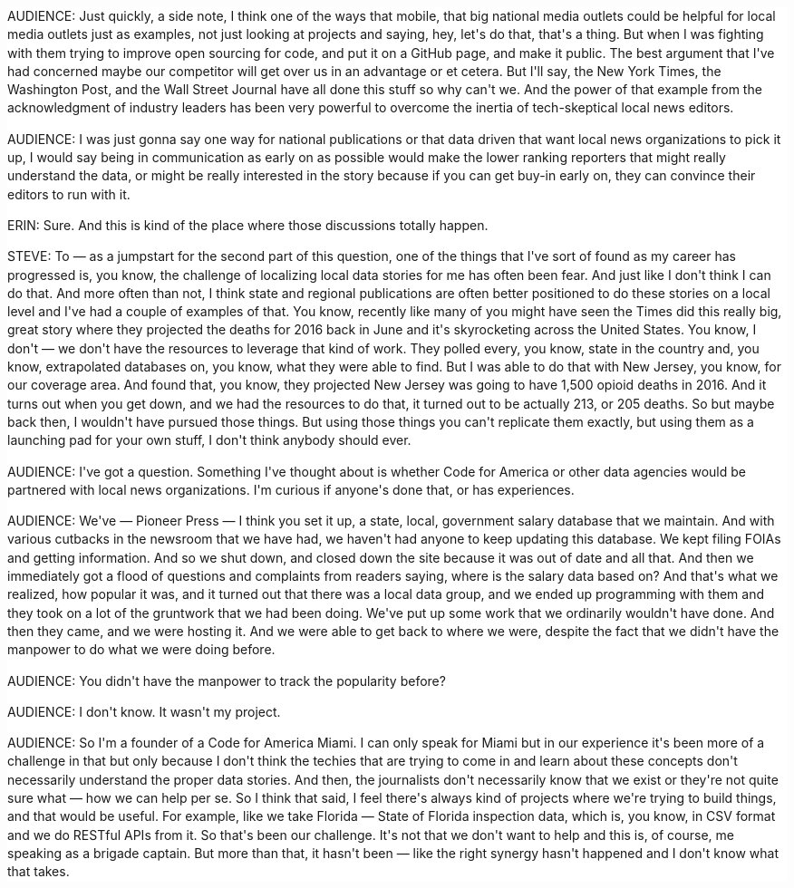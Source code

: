 AUDIENCE: Just quickly, a side note, I think one of the ways that mobile, that big national media outlets could be helpful for local media outlets just as examples, not just looking at projects and saying, hey, let's do that, that's a thing. But when I was fighting with them trying to improve open sourcing for code, and put it on a GitHub page, and make it public. The best argument that I've had concerned maybe our competitor will get over us in an advantage or et cetera. But I'll say, the New York Times, the Washington Post, and the Wall Street Journal have all done this stuff so why can't we. And the power of that example from the acknowledgment of industry leaders has been very powerful to overcome the inertia of tech-skeptical local news editors.

AUDIENCE: I was just gonna say one way for national publications or that data driven that want local news organizations to pick it up, I would say being in communication as early on as possible would make the lower ranking reporters that might really understand the data, or might be really interested in the story because if you can get buy-in early on, they can convince their editors to run with it.

ERIN: Sure. And this is kind of the place where those discussions totally happen.

STEVE: To — as a jumpstart for the second part of this question, one of the things that I've sort of found as my career has progressed is, you know, the challenge of localizing local data stories for me has often been fear. And just like I don't think I can do that. And more often than not, I think state and regional publications are often better positioned to do these stories on a local level and I've had a couple of examples of that. You know, recently like many of you might have seen the Times did this really big, great story where they projected the deaths for 2016 back in June and it's skyrocketing across the United States. You know, I don't — we don't have the resources to leverage that kind of work. They polled every, you know, state in the country and, you know, extrapolated databases on, you know, what they were able to find. But I was able to do that with New Jersey, you know, for our coverage area. And found that, you know, they projected New Jersey was going to have 1,500 opioid deaths in 2016. And it turns out when you get down, and we had the resources to do that, it turned out to be actually 213, or 205 deaths. So but maybe back then, I wouldn't have pursued those things. But using those things you can't replicate them exactly, but using them as a launching pad for your own stuff, I don't think anybody should ever.

AUDIENCE: I've got a question. Something I've thought about is whether Code for America or other data agencies would be partnered with local news organizations. I'm curious if anyone's done that, or has experiences.

AUDIENCE: We've — Pioneer Press — I think you set it up, a state, local, government salary database that we maintain. And with various cutbacks in the newsroom that we have had, we haven't had anyone to keep updating this database. We kept filing FOIAs and getting information. And so we shut down, and closed down the site because it was out of date and all that. And then we immediately got a flood of questions and complaints from readers saying, where is the salary data based on? And that's what we realized, how popular it was, and it turned out that there was a local data group, and we ended up programming with them and they took on a lot of the gruntwork that we had been doing. We've put up some work that we ordinarily wouldn't have done. And then they came, and we were hosting it. And we were able to get back to where we were, despite the fact that we didn't have the manpower to do what we were doing before.

AUDIENCE: You didn't have the manpower to track the popularity before?

AUDIENCE: I don't know. It wasn't my project.

AUDIENCE: So I'm a founder of a Code for America Miami. I can only speak for Miami but in our experience it's been more of a challenge in that but only because I don't think the techies that are trying to come in and learn about these concepts don't necessarily understand the proper data stories. And then, the journalists don't necessarily know that we exist or they're not quite sure what — how we can help per se. So I think that said, I feel there's always kind of projects where we're trying to build things, and that would be useful. For example, like we take Florida — State of Florida inspection data, which is, you know, in CSV format and we do RESTful APIs from it. So that's been our challenge. It's not that we don't want to help and this is, of course, me speaking as a brigade captain. But more than that, it hasn't been — like the right synergy hasn't happened and I don't know what that takes.
